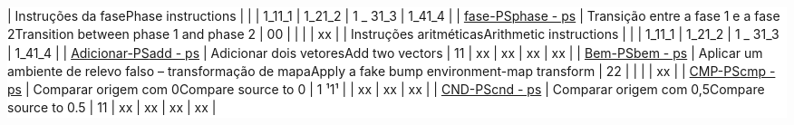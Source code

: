 | <span data-ttu-id="9f708-133">Instruções da fase</span><span class="sxs-lookup"><span data-stu-id="9f708-133">Phase instructions</span></span>                         |                                                                               |                   | <span data-ttu-id="9f708-134">1\_1</span><span class="sxs-lookup"><span data-stu-id="9f708-134">1\_1</span></span> | <span data-ttu-id="9f708-135">1\_2</span><span class="sxs-lookup"><span data-stu-id="9f708-135">1\_2</span></span> | <span data-ttu-id="9f708-136">1 \_ 3</span><span class="sxs-lookup"><span data-stu-id="9f708-136">1\_3</span></span> | <span data-ttu-id="9f708-137">1\_4</span><span class="sxs-lookup"><span data-stu-id="9f708-137">1\_4</span></span> |
| [<span data-ttu-id="9f708-138">fase-PS</span><span class="sxs-lookup"><span data-stu-id="9f708-138">phase - ps</span></span>](phase---ps.md)               | <span data-ttu-id="9f708-139">Transição entre a fase 1 e a fase 2</span><span class="sxs-lookup"><span data-stu-id="9f708-139">Transition between phase 1 and phase 2</span></span>                                        | <span data-ttu-id="9f708-140">0</span><span class="sxs-lookup"><span data-stu-id="9f708-140">0</span></span>                 |      |      |      | <span data-ttu-id="9f708-141">x</span><span class="sxs-lookup"><span data-stu-id="9f708-141">x</span></span>    |
| <span data-ttu-id="9f708-142">Instruções aritméticas</span><span class="sxs-lookup"><span data-stu-id="9f708-142">Arithmetic instructions</span></span>                    |                                                                               |                   | <span data-ttu-id="9f708-143">1\_1</span><span class="sxs-lookup"><span data-stu-id="9f708-143">1\_1</span></span> | <span data-ttu-id="9f708-144">1\_2</span><span class="sxs-lookup"><span data-stu-id="9f708-144">1\_2</span></span> | <span data-ttu-id="9f708-145">1 \_ 3</span><span class="sxs-lookup"><span data-stu-id="9f708-145">1\_3</span></span> | <span data-ttu-id="9f708-146">1\_4</span><span class="sxs-lookup"><span data-stu-id="9f708-146">1\_4</span></span> |
| [<span data-ttu-id="9f708-147">Adicionar-PS</span><span class="sxs-lookup"><span data-stu-id="9f708-147">add - ps</span></span>](add---ps.md)                   | <span data-ttu-id="9f708-148">Adicionar dois vetores</span><span class="sxs-lookup"><span data-stu-id="9f708-148">Add two vectors</span></span>                                                               | <span data-ttu-id="9f708-149">1</span><span class="sxs-lookup"><span data-stu-id="9f708-149">1</span></span>                 | <span data-ttu-id="9f708-150">x</span><span class="sxs-lookup"><span data-stu-id="9f708-150">x</span></span>    | <span data-ttu-id="9f708-151">x</span><span class="sxs-lookup"><span data-stu-id="9f708-151">x</span></span>    | <span data-ttu-id="9f708-152">x</span><span class="sxs-lookup"><span data-stu-id="9f708-152">x</span></span>    | <span data-ttu-id="9f708-153">x</span><span class="sxs-lookup"><span data-stu-id="9f708-153">x</span></span>    |
| [<span data-ttu-id="9f708-154">Bem-PS</span><span class="sxs-lookup"><span data-stu-id="9f708-154">bem - ps</span></span>](bem---ps.md)                   | <span data-ttu-id="9f708-155">Aplicar um ambiente de relevo falso – transformação de mapa</span><span class="sxs-lookup"><span data-stu-id="9f708-155">Apply a fake bump environment-map transform</span></span>                                   | <span data-ttu-id="9f708-156">2</span><span class="sxs-lookup"><span data-stu-id="9f708-156">2</span></span>                 |      |      |      | <span data-ttu-id="9f708-157">x</span><span class="sxs-lookup"><span data-stu-id="9f708-157">x</span></span>    |
| [<span data-ttu-id="9f708-158">CMP-PS</span><span class="sxs-lookup"><span data-stu-id="9f708-158">cmp - ps</span></span>](cmp---ps.md)                   | <span data-ttu-id="9f708-159">Comparar origem com 0</span><span class="sxs-lookup"><span data-stu-id="9f708-159">Compare source to 0</span></span>                                                           | <span data-ttu-id="9f708-160">1 ¹</span><span class="sxs-lookup"><span data-stu-id="9f708-160">1¹</span></span>                |      | <span data-ttu-id="9f708-161">x</span><span class="sxs-lookup"><span data-stu-id="9f708-161">x</span></span>    | <span data-ttu-id="9f708-162">x</span><span class="sxs-lookup"><span data-stu-id="9f708-162">x</span></span>    | <span data-ttu-id="9f708-163">x</span><span class="sxs-lookup"><span data-stu-id="9f708-163">x</span></span>    |
| [<span data-ttu-id="9f708-164">CND-PS</span><span class="sxs-lookup"><span data-stu-id="9f708-164">cnd - ps</span></span>](cnd---ps.md)                   | <span data-ttu-id="9f708-165">Comparar origem com 0,5</span><span class="sxs-lookup"><span data-stu-id="9f708-165">Compare source to 0.5</span></span>                                                         | <span data-ttu-id="9f708-166">1</span><span class="sxs-lookup"><span data-stu-id="9f708-166">1</span></span>                 | <span data-ttu-id="9f708-167">x</span><span class="sxs-lookup"><span data-stu-id="9f708-167">x</span></span>    | <span data-ttu-id="9f708-168">x</span><span class="sxs-lookup"><span data-stu-id="9f708-168">x</span></span>    | <span data-ttu-id="9f708-169">x</span><span class="sxs-lookup"><span data-stu-id="9f708-169">x</span></span>    | <span data-ttu-id="9f708-170">x</span><span class="sxs-lookup"><span data-stu-id="9f708-170">x</span></span>    |